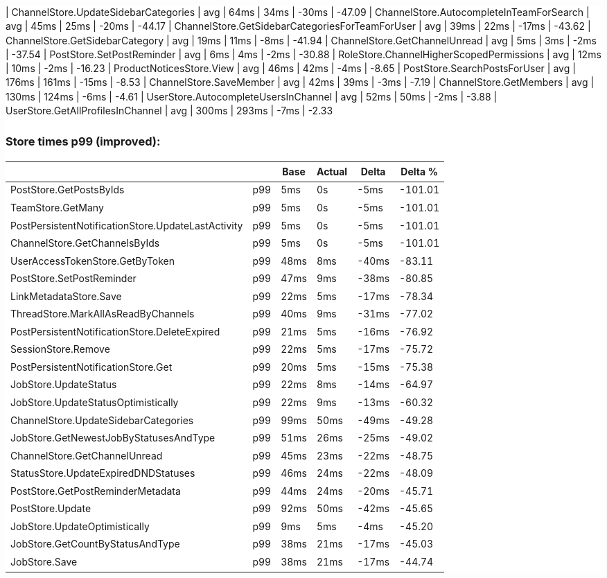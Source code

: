 | ChannelStore.UpdateSidebarCategories | avg | 64ms | 34ms | -30ms | -47.09
| ChannelStore.AutocompleteInTeamForSearch | avg | 45ms | 25ms | -20ms | -44.17
| ChannelStore.GetSidebarCategoriesForTeamForUser | avg | 39ms | 22ms | -17ms | -43.62
| ChannelStore.GetSidebarCategory | avg | 19ms | 11ms | -8ms | -41.94
| ChannelStore.GetChannelUnread | avg | 5ms | 3ms | -2ms | -37.54
| PostStore.SetPostReminder | avg | 6ms | 4ms | -2ms | -30.88
| RoleStore.ChannelHigherScopedPermissions | avg | 12ms | 10ms | -2ms | -16.23
| ProductNoticesStore.View | avg | 46ms | 42ms | -4ms | -8.65
| PostStore.SearchPostsForUser | avg | 176ms | 161ms | -15ms | -8.53
| ChannelStore.SaveMember | avg | 42ms | 39ms | -3ms | -7.19
| ChannelStore.GetMembers | avg | 130ms | 124ms | -6ms | -4.61
| UserStore.AutocompleteUsersInChannel | avg | 52ms | 50ms | -2ms | -3.88
| UserStore.GetAllProfilesInChannel | avg | 300ms | 293ms | -7ms | -2.33
### Store times p99 (improved):
| | | Base | Actual | Delta | Delta % |
| --- | --- | --- | --- | --- | --- |
| PostStore.GetPostsByIds | p99 | 5ms | 0s | -5ms | -101.01
| TeamStore.GetMany | p99 | 5ms | 0s | -5ms | -101.01
| PostPersistentNotificationStore.UpdateLastActivity | p99 | 5ms | 0s | -5ms | -101.01
| ChannelStore.GetChannelsByIds | p99 | 5ms | 0s | -5ms | -101.01
| UserAccessTokenStore.GetByToken | p99 | 48ms | 8ms | -40ms | -83.11
| PostStore.SetPostReminder | p99 | 47ms | 9ms | -38ms | -80.85
| LinkMetadataStore.Save | p99 | 22ms | 5ms | -17ms | -78.34
| ThreadStore.MarkAllAsReadByChannels | p99 | 40ms | 9ms | -31ms | -77.02
| PostPersistentNotificationStore.DeleteExpired | p99 | 21ms | 5ms | -16ms | -76.92
| SessionStore.Remove | p99 | 22ms | 5ms | -17ms | -75.72
| PostPersistentNotificationStore.Get | p99 | 20ms | 5ms | -15ms | -75.38
| JobStore.UpdateStatus | p99 | 22ms | 8ms | -14ms | -64.97
| JobStore.UpdateStatusOptimistically | p99 | 22ms | 9ms | -13ms | -60.32
| ChannelStore.UpdateSidebarCategories | p99 | 99ms | 50ms | -49ms | -49.28
| JobStore.GetNewestJobByStatusesAndType | p99 | 51ms | 26ms | -25ms | -49.02
| ChannelStore.GetChannelUnread | p99 | 45ms | 23ms | -22ms | -48.75
| StatusStore.UpdateExpiredDNDStatuses | p99 | 46ms | 24ms | -22ms | -48.09
| PostStore.GetPostReminderMetadata | p99 | 44ms | 24ms | -20ms | -45.71
| PostStore.Update | p99 | 92ms | 50ms | -42ms | -45.65
| JobStore.UpdateOptimistically | p99 | 9ms | 5ms | -4ms | -45.20
| JobStore.GetCountByStatusAndType | p99 | 38ms | 21ms | -17ms | -45.03
| JobStore.Save | p99 | 38ms | 21ms | -17ms | -44.74